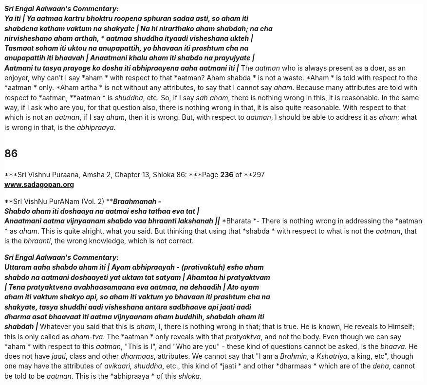 

***Sri Engal Aalwaan's Commentary:   
Ya iti | Ya aatmaa kartru bhoktru roopena sphuran sadaa asti, so aham iti   
shabdena katham vaktum na shakyate | Na hi nirarthako aham shabdah; na cha   
nirvisheshano aham arthah, \* aatmaa shuddha ityaadi visheshana ukteh |   
Tasmaat soham iti uktou na anupapattih, yo bhavaan iti prashtum cha na   
anupapattih iti bhaavah | Anaatmani khalu aham iti shabdo na prayujyate |   
Aatmani tu tasya prayoge ko dosha iti abhipraayena aaha aatmani iti |*** The *aatman* who is always present as a doer, as an enjoyer, why can't I say *aham * with respect to that *aatman? Aham shabda * is not a waste. *Aham * is told with respect to the *aatman * only. *Aham artha * is not without any attributes, to say that I cannot say *aham*. Because many attributes are told with respect to *aatman, **aatman * is *shuddha*, etc. So, if I say *sah aham*, there is nothing wrong in this, it is reasonable. In the same way, if I ask who are you, for that question also, there is nothing wrong in that, it is also quite reasonable. With respect to that which is not an *aatman*, if I say *aham*, then it is wrong. But, with respect to *aatman*, I should be able to address it as *aham*; what is wrong in that, is the *abhipraaya*. 





## 86
***Sri Vishnu Puraana, Amsha 2, Chapter 13, Shloka 86:  ***Page **236** of **297   
**www.sadagopan.org** 



**SrI VishNu PurANam \(Vol. 2\) *****Braahmanah -   
Shabdo aham iti doshaaya na aatmai esha tathaa eva tat |   
Anaatmani aatma vijnyaanam shabdo vaa bhraanti lakshanah ||*** *Bharata *- There is nothing wrong in addressing the *aatman * as *aham*. This is quite alright, what you said. But thinking that using that *shabda * with respect to what is not the *aatman*, that is the *bhraanti*, the wrong knowledge, which is not correct. 



***Sri Engal Aalwaan's Commentary:   
Uttaram aaha shabdo aham iti | Ayam abhipraayah - \(prativaktuh\) esho aham   
shabdo na aatmani doshaayeti yat uktam tat satyam | Ahamtaa hi pratyaktvam   
| Tena pratyaktvena avabhaasamaana eva aatmaa, na dehaadih | Ato ayam   
aham iti vaktum shakyo api, so aham iti vaktum yo bhavaan iti prashtum cha na   
shakyate, tasya shuddhi aadi visheshana antara sadbhaave api jaati aadi   
dharma asat bhaavaat iti aatma vijnyaanam aham buddhih, shabdah aham iti   
shabdah |*** Whatever you said that this is *aham*, I, there is nothing wrong in that; that is true. He is known, He reveals to Himself; this is only called as *aham-tva*. The *aatman * only reveals with that *pratyaktva*, and not the body. Even though we can say *aham * with respect to this *aatman*, "This is I", and "Who are you" - these kind of questions cannot be asked, is the *bhaava*. He does not have *jaati*, class and other *dharmaas*, attributes. We cannot say that "I am a *Brahmin*, a *Kshatriya*, a king, etc", though one may have the attributes of *avikaari, shuddha*, etc., this kind of *jaati * and other *dharmaas * which are of the *deha*, cannot be told to be *aatman*. This is the *abhipraaya * of this *shloka*. 




